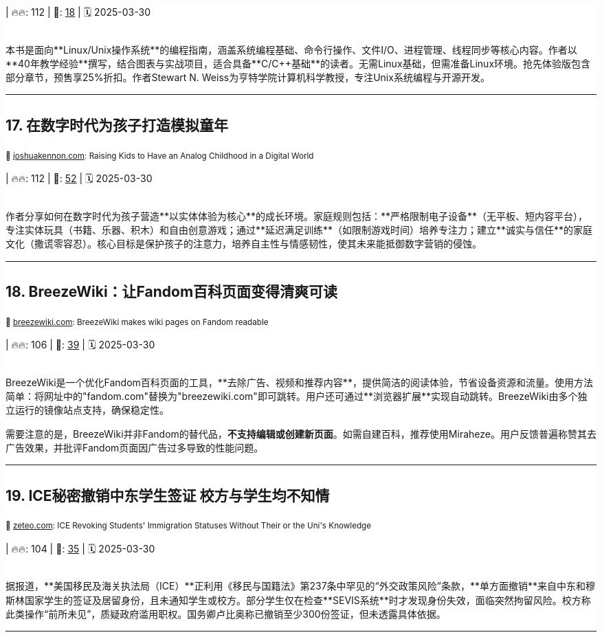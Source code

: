 
| 🔥🔥: 112 \| 💬: [18](https://news.ycombinator.com/item?id=43526763) \| 🗓️ 2025-03-30


<br />
本书是面向**Linux/Unix操作系统**的编程指南，涵盖系统编程基础、命令行操作、文件I/O、进程管理、线程同步等核心内容。作者以**40年教学经验**撰写，结合图表与实战项目，适合具备**C/C++基础**的读者。无需Linux基础，但需准备Linux环境。抢先体验版包含部分章节，预售享25%折扣。作者Stewart N. Weiss为亨特学院计算机科学教授，专注Unix系统编程与开源开发。

---

## <a name="17"></a>17. 在数字时代为孩子打造模拟童年 
<small>🔗 [joshuakennon.com](https://www.joshuakennon.com/raising-kids-to-have-an-analogue-childhood-in-a-digital-world/): Raising Kids to Have an Analog Childhood in a Digital World</small>


| 🔥🔥: 112 \| 💬: [52](https://news.ycombinator.com/item?id=43527019) \| 🗓️ 2025-03-30


<br />
作者分享如何在数字时代为孩子营造**以实体体验为核心**的成长环境。家庭规则包括：**严格限制电子设备**（无平板、短内容平台），专注实体玩具（书籍、乐器、积木）和自由创意游戏；通过**延迟满足训练**（如限制游戏时间）培养专注力；建立**诚实与信任**的家庭文化（撒谎零容忍）。核心目标是保护孩子的注意力，培养自主性与情感韧性，使其未来能抵御数字营销的侵蚀。

---

## <a name="18"></a>18. BreezeWiki：让Fandom百科页面变得清爽可读 
<small>🔗 [breezewiki.com](https://breezewiki.com/): BreezeWiki makes wiki pages on Fandom readable</small>


| 🔥🔥: 106 \| 💬: [39](https://news.ycombinator.com/item?id=43529163) \| 🗓️ 2025-03-30


<br />
BreezeWiki是一个优化Fandom百科页面的工具，**去除广告、视频和推荐内容**，提供简洁的阅读体验，节省设备资源和流量。使用方法简单：将网址中的"fandom.com"替换为"breezewiki.com"即可跳转。用户还可通过**浏览器扩展**实现自动跳转。BreezeWiki由多个独立运行的镜像站点支持，确保稳定性。  

需要注意的是，BreezeWiki并非Fandom的替代品，**不支持编辑或创建新页面**。如需自建百科，推荐使用Miraheze。用户反馈普遍称赞其去广告效果，并批评Fandom页面因广告过多导致的性能问题。

---

## <a name="19"></a>19. ICE秘密撤销中东学生签证 校方与学生均不知情 
<small>🔗 [zeteo.com](https://zeteo.com/p/ice-manually-revoking-university-students-residency-status-middle-east): ICE Revoking Students' Immigration Statuses Without Their or the Uni's Knowledge</small>


| 🔥🔥: 104 \| 💬: [35](https://news.ycombinator.com/item?id=43528356) \| 🗓️ 2025-03-30


<br />
据报道，**美国移民及海关执法局（ICE）**正利用《移民与国籍法》第237条中罕见的“外交政策风险”条款，**单方面撤销**来自中东和穆斯林国家学生的签证及居留身份，且未通知学生或校方。部分学生仅在检查**SEVIS系统**时才发现身份失效，面临突然拘留风险。校方称此类操作“前所未见”，质疑政府滥用职权。国务卿卢比奥称已撤销至少300份签证，但未透露具体依据。

---
